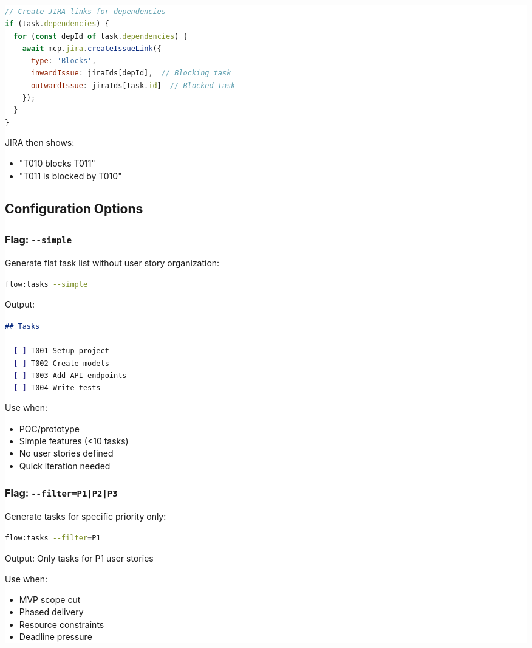 ```javascript
// Create JIRA links for dependencies
if (task.dependencies) {
  for (const depId of task.dependencies) {
    await mcp.jira.createIssueLink({
      type: 'Blocks',
      inwardIssue: jiraIds[depId],  // Blocking task
      outwardIssue: jiraIds[task.id]  // Blocked task
    });
  }
}
```

JIRA then shows:
- "T010 blocks T011"
- "T011 is blocked by T010"

## Configuration Options

### Flag: `--simple`

Generate flat task list without user story organization:
```bash
flow:tasks --simple
```

Output:
```markdown
## Tasks

- [ ] T001 Setup project
- [ ] T002 Create models
- [ ] T003 Add API endpoints
- [ ] T004 Write tests
```

Use when:
- POC/prototype
- Simple features (<10 tasks)
- No user stories defined
- Quick iteration needed

### Flag: `--filter=P1|P2|P3`

Generate tasks for specific priority only:
```bash
flow:tasks --filter=P1
```

Output: Only tasks for P1 user stories

Use when:
- MVP scope cut
- Phased delivery
- Resource constraints
- Deadline pressure
